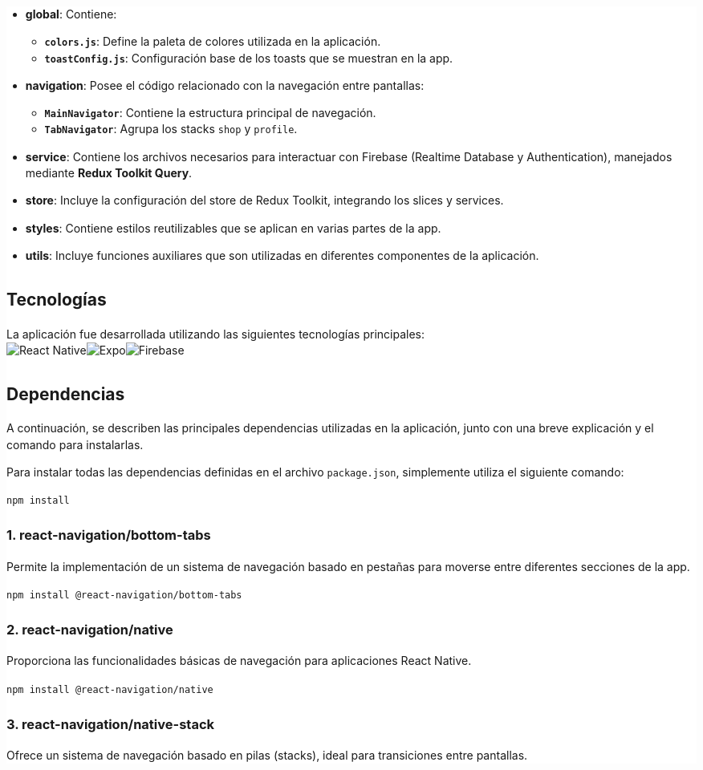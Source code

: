 - **global**: Contiene:

  - **`colors.js`**: Define la paleta de colores utilizada en la aplicación.
  - **`toastConfig.js`**: Configuración base de los toasts que se muestran en la app.

- **navigation**: Posee el código relacionado con la navegación entre pantallas:

  - **`MainNavigator`**: Contiene la estructura principal de navegación.
  - **`TabNavigator`**: Agrupa los stacks `shop` y `profile`.

- **service**: Contiene los archivos necesarios para interactuar con Firebase (Realtime Database y Authentication), manejados mediante **Redux Toolkit Query**.

- **store**: Incluye la configuración del store de Redux Toolkit, integrando los slices y services.

- **styles**: Contiene estilos reutilizables que se aplican en varias partes de la app.

- **utils**: Incluye funciones auxiliares que son utilizadas en diferentes componentes de la aplicación.

## Tecnologías

La aplicación fue desarrollada utilizando las siguientes tecnologías principales:  
![React Native](https://img.shields.io/badge/React%20Native-20232A?style=flat-square&logo=react&logoColor=61DAFB)![Expo](https://img.shields.io/badge/Expo-1B1F23?style=flat-square&logo=expo&logoColor=white)![Firebase](https://img.shields.io/badge/Firebase-FFCA28?style=flat-square&logo=firebase&logoColor=black)

## Dependencias

A continuación, se describen las principales dependencias utilizadas en la aplicación, junto con una breve explicación y el comando para instalarlas.

Para instalar todas las dependencias definidas en el archivo `package.json`, simplemente utiliza el siguiente comando:

```bash
npm install
```

### 1. react-navigation/bottom-tabs

Permite la implementación de un sistema de navegación basado en pestañas para moverse entre diferentes secciones de la app.

```bash
npm install @react-navigation/bottom-tabs
```

### 2. react-navigation/native

Proporciona las funcionalidades básicas de navegación para aplicaciones React Native.

```bash
npm install @react-navigation/native
```

### 3. react-navigation/native-stack

Ofrece un sistema de navegación basado en pilas (stacks), ideal para transiciones entre pantallas.
